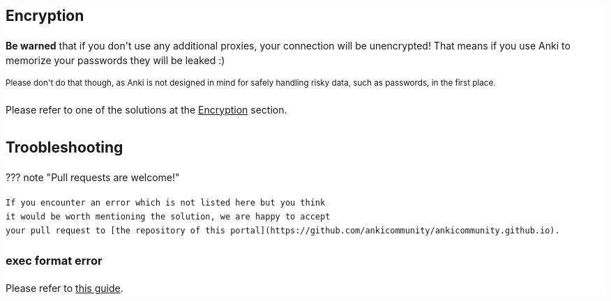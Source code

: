 

## Encryption

**Be warned** that if you don't use any additional proxies, your connection will
be unencrypted! That means if you use Anki to memorize your passwords they will
be leaked :) 

<sup>Please don't do that though, as Anki is not designed in mind for safely
handling risky data, such as passwords, in the first place.</sup>

Please refer to one of the solutions at the [Encryption](/Tutorials/Encryption%20with%20proxy/Apache/) section.


## Troobleshooting

??? note "Pull requests are welcome!"

    If you encounter an error which is not listed here but you think
    it would be worth mentioning the solution, we are happy to accept
    your pull request to [the repository of this portal](https://github.com/ankicommunity/ankicommunity.github.io).

### exec format error

  Please refer to [this guide](/Tutorials/Docker/Howto_Recompiling/).


